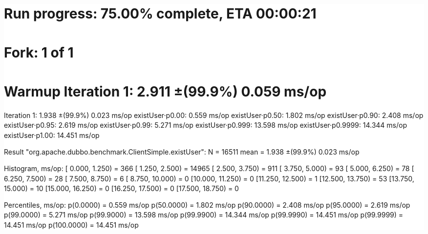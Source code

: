 # Run progress: 75.00% complete, ETA 00:00:21
# Fork: 1 of 1
# Warmup Iteration   1: 2.911 ±(99.9%) 0.059 ms/op
Iteration   1: 1.938 ±(99.9%) 0.023 ms/op
                 existUser·p0.00:   0.559 ms/op
                 existUser·p0.50:   1.802 ms/op
                 existUser·p0.90:   2.408 ms/op
                 existUser·p0.95:   2.619 ms/op
                 existUser·p0.99:   5.271 ms/op
                 existUser·p0.999:  13.598 ms/op
                 existUser·p0.9999: 14.344 ms/op
                 existUser·p1.00:   14.451 ms/op



Result "org.apache.dubbo.benchmark.ClientSimple.existUser":
  N = 16511
  mean =      1.938 ±(99.9%) 0.023 ms/op

  Histogram, ms/op:
    [ 0.000,  1.250) = 366 
    [ 1.250,  2.500) = 14965 
    [ 2.500,  3.750) = 911 
    [ 3.750,  5.000) = 93 
    [ 5.000,  6.250) = 78 
    [ 6.250,  7.500) = 28 
    [ 7.500,  8.750) = 6 
    [ 8.750, 10.000) = 0 
    [10.000, 11.250) = 0 
    [11.250, 12.500) = 1 
    [12.500, 13.750) = 53 
    [13.750, 15.000) = 10 
    [15.000, 16.250) = 0 
    [16.250, 17.500) = 0 
    [17.500, 18.750) = 0 

  Percentiles, ms/op:
      p(0.0000) =      0.559 ms/op
     p(50.0000) =      1.802 ms/op
     p(90.0000) =      2.408 ms/op
     p(95.0000) =      2.619 ms/op
     p(99.0000) =      5.271 ms/op
     p(99.9000) =     13.598 ms/op
     p(99.9900) =     14.344 ms/op
     p(99.9990) =     14.451 ms/op
     p(99.9999) =     14.451 ms/op
    p(100.0000) =     14.451 ms/op

